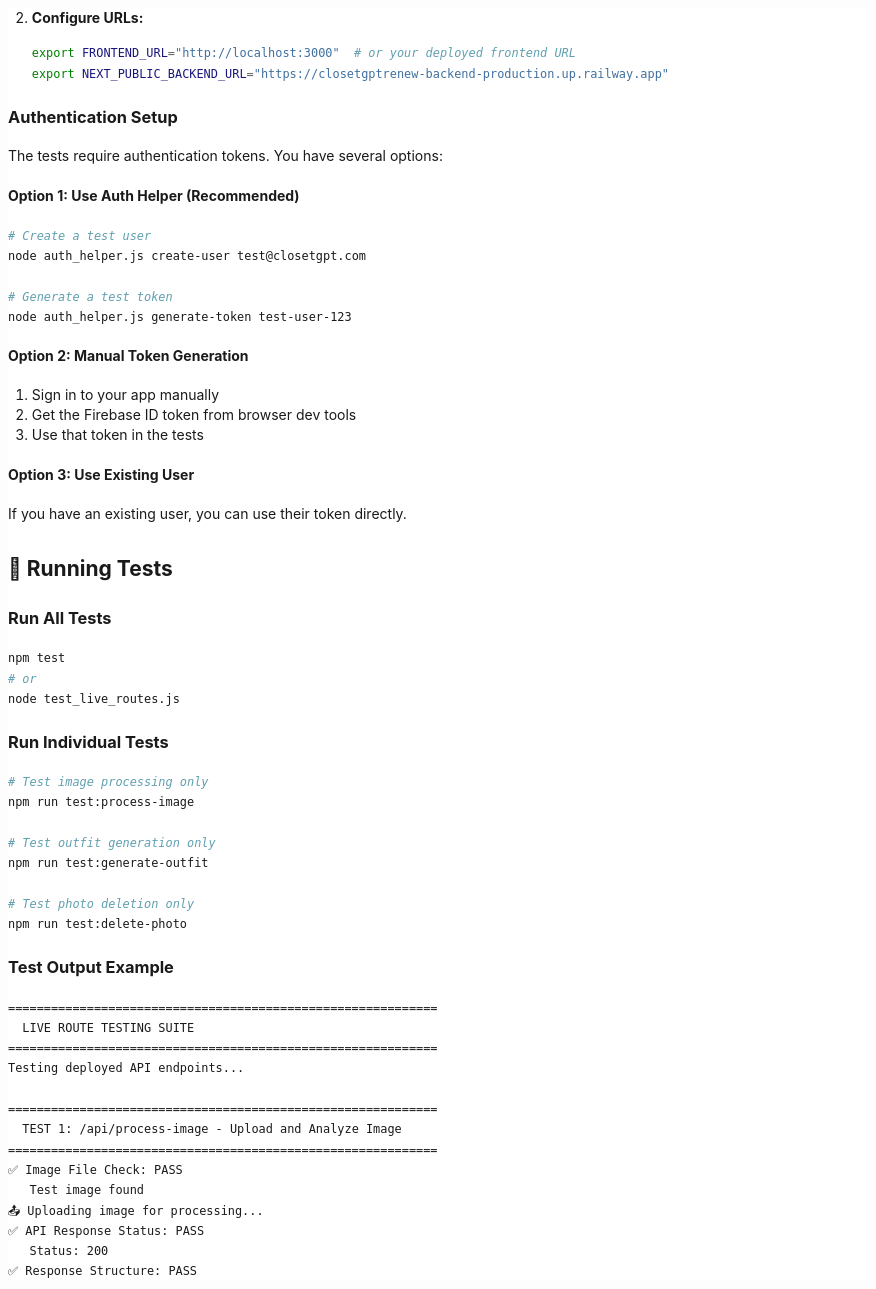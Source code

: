 2. **Configure URLs:**
   ```bash
   export FRONTEND_URL="http://localhost:3000"  # or your deployed frontend URL
   export NEXT_PUBLIC_BACKEND_URL="https://closetgptrenew-backend-production.up.railway.app"
   ```

### Authentication Setup

The tests require authentication tokens. You have several options:

#### Option 1: Use Auth Helper (Recommended)
```bash
# Create a test user
node auth_helper.js create-user test@closetgpt.com

# Generate a test token
node auth_helper.js generate-token test-user-123
```

#### Option 2: Manual Token Generation
1. Sign in to your app manually
2. Get the Firebase ID token from browser dev tools
3. Use that token in the tests

#### Option 3: Use Existing User
If you have an existing user, you can use their token directly.

## 🧪 Running Tests

### Run All Tests
```bash
npm test
# or
node test_live_routes.js
```

### Run Individual Tests
```bash
# Test image processing only
npm run test:process-image

# Test outfit generation only
npm run test:generate-outfit

# Test photo deletion only
npm run test:delete-photo
```

### Test Output Example
```
============================================================
  LIVE ROUTE TESTING SUITE
============================================================
Testing deployed API endpoints...

============================================================
  TEST 1: /api/process-image - Upload and Analyze Image
============================================================
✅ Image File Check: PASS
   Test image found
📤 Uploading image for processing...
✅ API Response Status: PASS
   Status: 200
✅ Response Structure: PASS
```